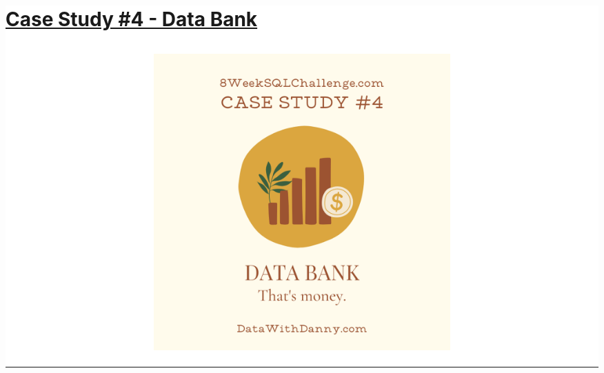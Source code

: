 # [Case Study #4 - Data Bank](https://8weeksqlchallenge.com/case-study-4/)
<img src="https://github.com/tony1523/SQL/blob/main/8_Week%20_SQL_Challenge/img/case_study_4_pic.png"  width="600" height="450" style="display: block;margin-left: auto;margin-right: auto;width: 50%">


--------------------------------------------------------------------------------
